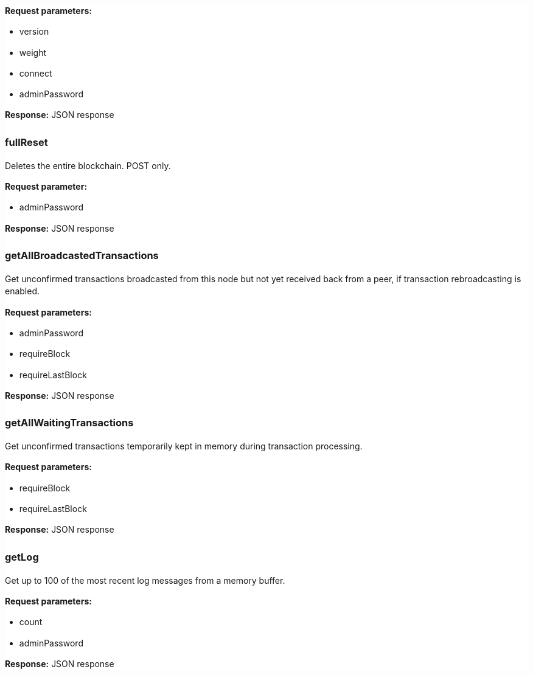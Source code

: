 **Request parameters:**

-   version

-   weight

-   connect

-   adminPassword

**Response:** JSON response

### fullReset

Deletes the entire blockchain. POST only.

**Request parameter:**

-   adminPassword

**Response:** JSON response

### getAllBroadcastedTransactions

Get unconfirmed transactions broadcasted from this node but not yet received
back from a peer, if transaction rebroadcasting is enabled.

**Request parameters:**

-   adminPassword

-   requireBlock

-   requireLastBlock

**Response:** JSON response

### getAllWaitingTransactions

Get unconfirmed transactions temporarily kept in memory during transaction
processing.

**Request parameters:**

-   requireBlock

-   requireLastBlock

**Response:** JSON response

### getLog

Get up to 100 of the most recent log messages from a memory buffer.

**Request parameters:**

-   count

-   adminPassword

**Response:** JSON response
